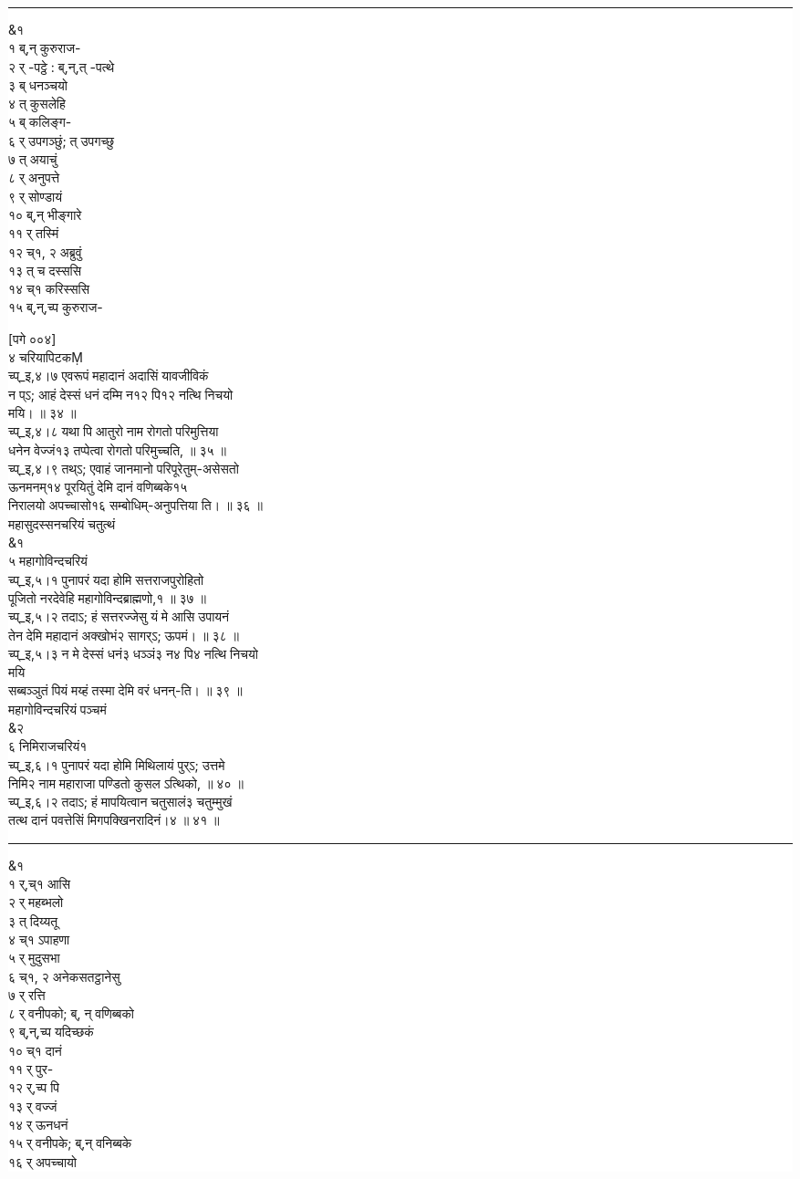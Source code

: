 --------------------------------------------------------------------------  
&१  
     १ ब्,न् कुरुराज-  
     २ र् -पट्ठे : ब्,न्,त् -पत्थे  
     ३ ब् धनञ्चयो  
     ४ त् कुसलेहि  
     ५ ब् कलिङ्ग-  
     ६ र् उपगञ्छुं; त् उपगच्छु  
     ७ त् अयाचुं  
     ८ र् अनुपत्ते  
     ९ र् सोण्डायं  
    १० ब्,न् भीङ्गारे  
    ११ र् तस्मिं  
    १२ च्१, २ अब्रुवुं  
    १३ त् च दस्ससि  
    १४ च्१ करिस्ससि  
    १५ ब्,न्,च्प कुरुराज-  
    
[पगे ००४]  
४ चरियापिटकṂ  
च्प्_इ,४।७ एवरूपं महादानं अदासिं यावजीविकं  
     न प्ऽ; आहं देस्सं धनं दम्मि न१२ पि१२ नत्थि निचयो  
मयि। ॥ ३४ ॥  
च्प्_इ,४।८ यथा पि आतुरो नाम रोगतो परिमुत्तिया  
     धनेन वेज्जं१३ तप्पेत्वा रोगतो परिमुच्चति, ॥ ३५ ॥  
च्प्_इ,४।९ तथ्ऽ; एवाहं जानमानो परिपूरेतुम्-असेसतो  
     ऊनमनम्१४ पूरयितुं देमि दानं वणिब्बके१५  
     निरालयो अपच्चासो१६ सम्बोधिम्-अनुपत्तिया ति। ॥ ३६ ॥  
                             महासुदस्सनचरियं चतुत्थं  
&१  
५ महागोविन्दचरियं  
च्प्_इ,५।१ पुनापरं यदा होमि सत्तराजपुरोहितो  
     पूजितो नरदेवेहि महागोविन्दब्राह्मणो,१ ॥ ३७ ॥  
च्प्_इ,५।२ तदाऽ; हं सत्तरज्जेसु यं मे आसि उपायनं  
     तेन देमि महादानं अक्खोभं२ सागर्ऽ; ऊपमं। ॥ ३८ ॥  
च्प्_इ,५।३ न मे देस्सं धनं३ धञ्ञं३ न४ पि४ नत्थि निचयो  
मयि  
     सब्बञ्ञुतं पियं मय्हं तस्मा देमि वरं धनन्-ति। ॥ ३९ ॥  
                             महागोविन्दचरियं पञ्चमं  
&२  
६ निमिराजचरियं१  
च्प्_इ,६।१ पुनापरं यदा होमि मिथिलायं पुर्ऽ; उत्तमे  
     निमि२ नाम महाराजा पण्डितो कुसल ऽत्थिको, ॥ ४० ॥  
च्प्_इ,६।२ तदाऽ; हं मापयित्वान चतुसालं३ चतुम्मुखं  
     तत्थ दानं पवत्तेसिं मिगपक्खिनरादिनं।४ ॥ ४१ ॥  
    
--------------------------------------------------------------------------  
&१  
     १ र्,च्१ आसि  
     २ र् महब्भलो  
     ३ त् दिय्यतू  
     ४ च्१ ऽपाहणा  
     ५ र् मुदुसभा  
     ६ च्१, २ अनेकसतट्ठानेसु  
     ७ र् रत्ति  
     ८ र् वनीपको; ब्, न् वणिब्बको  
     ९ ब्,न्,च्प यदिच्छकं  
    १० च्१ दानं  
    ११ र् पुर-  
    १२ र्,च्प पि  
    १३ र् वज्जं  
    १४ र् ऊनधनं  
    १५ र् वनीपके; ब्,न् वनिब्बके  
    १६ र् अपच्चायो  